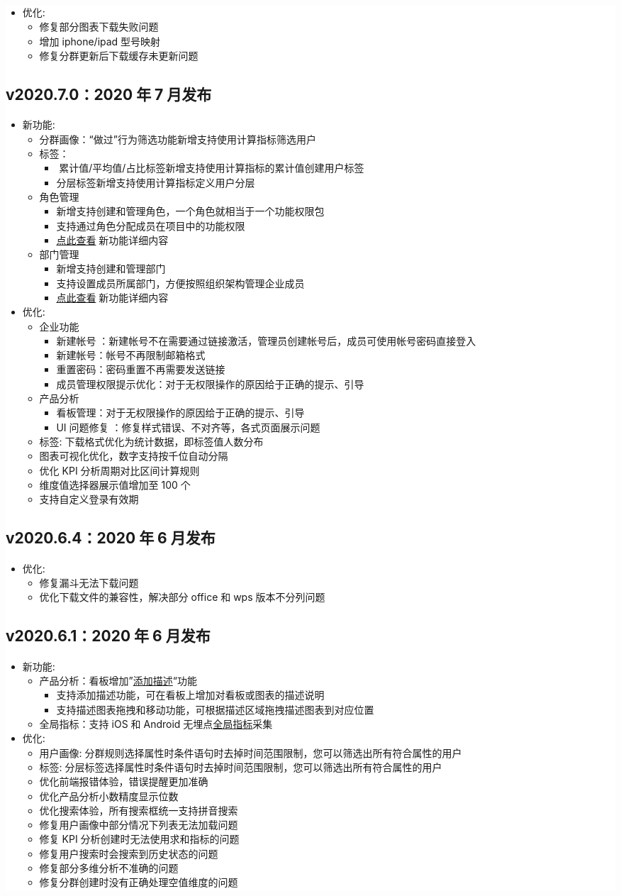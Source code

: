- 优化:
  - 修复部分图表下载失败问题
  - 增加 iphone/ipad 型号映射
  - 修复分群更新后下载缓存未更新问题

## v2020.7.0：2020 年 7 月发布[](#v-2020-7-0-2020-nian-7-yue-fa-bu)

- 新功能:
  - 分群画像：“做过”行为筛选功能新增支持使用计算指标筛选用户
  - 标签：
    - ​ 累计值/平均值/占比标签新增支持使用计算指标的累计值创建用户标签
    - 分层标签新增支持使用计算指标定义用户分层
  - 角色管理
    - 新增支持创建和管理角色，一个角色就相当于一个功能权限包
    - 支持通过角色分配成员在项目中的功能权限
    - [点此查看](product-manual/enterprise-management/organization/enterprise-roles) 新功能详细内容
  - 部门管理
    - 新增支持创建和管理部门
    - 支持设置成员所属部门，方便按照组织架构管理企业成员
    - ​[点此查看](product-manual/enterprise-management/organization/enterprise-members) 新功能详细内容
- 优化:
  - 企业功能
    - 新建帐号 ：新建帐号不在需要通过链接激活，管理员创建帐号后，成员可使用帐号密码直接登入
    - 新建帐号：帐号不再限制邮箱格式
    - 重置密码：密码重置不再需要发送链接
    - 成员管理权限提示优化：对于无权限操作的原因给于正确的提示、引导
  - 产品分析
    - 看板管理：对于无权限操作的原因给于正确的提示、引导
    - UI 问题修复 ：修复样式错误、不对齐等，各式页面展示问题
  - 标签: 下载格式优化为统计数据，即标签值人数分布
  - 图表可视化优化，数字支持按千位自动分隔
  - 优化 KPI 分析周期对比区间计算规则
  - 维度值选择器展示值增加至 100 个
  - 支持自定义登录有效期

## v2020.6.4：2020 年 6 月发布[](#v-2020-6-4-2020-nian-6-yue-fa-bu)

- 优化:
  - 修复漏斗无法下载问题
  - 优化下载文件的兼容性，解决部分 office 和 wps 版本不分列问题

## v2020.6.1：2020 年 6 月发布[](#v-2020-6-1-2020-nian-6-yue-fa-bu)

- 新功能:
  - 产品分析：看板增加”[添加描述](product-manual/user-behavior-analytics/dashboards#添加描述)“功能
    - 支持添加描述功能，可在看板上增加对看板或图表的描述说明
    - 支持描述图表拖拽和移动功能，可根据描述区域拖拽描述图表到对应位置
  - 全局指标：支持 iOS 和 Android 无埋点[全局指标](product-manual/data-center/complex/term#quan-ju-zhi-biao)采集
- 优化:
  - 用户画像: 分群规则选择属性时条件语句时去掉时间范围限制，您可以筛选出所有符合属性的用户
  - 标签: 分层标签选择属性时条件语句时去掉时间范围限制，您可以筛选出所有符合属性的用户
  - 优化前端报错体验，错误提醒更加准确
  - 优化产品分析小数精度显示位数
  - 优化搜索体验，所有搜索框统一支持拼音搜索
  - 修复用户画像中部分情况下列表无法加载问题
  - 修复 KPI 分析创建时无法使用求和指标的问题
  - 修复用户搜索时会搜索到历史状态的问题
  - 修复部分多维分析不准确的问题
  - 修复分群创建时没有正确处理空值维度的问题
